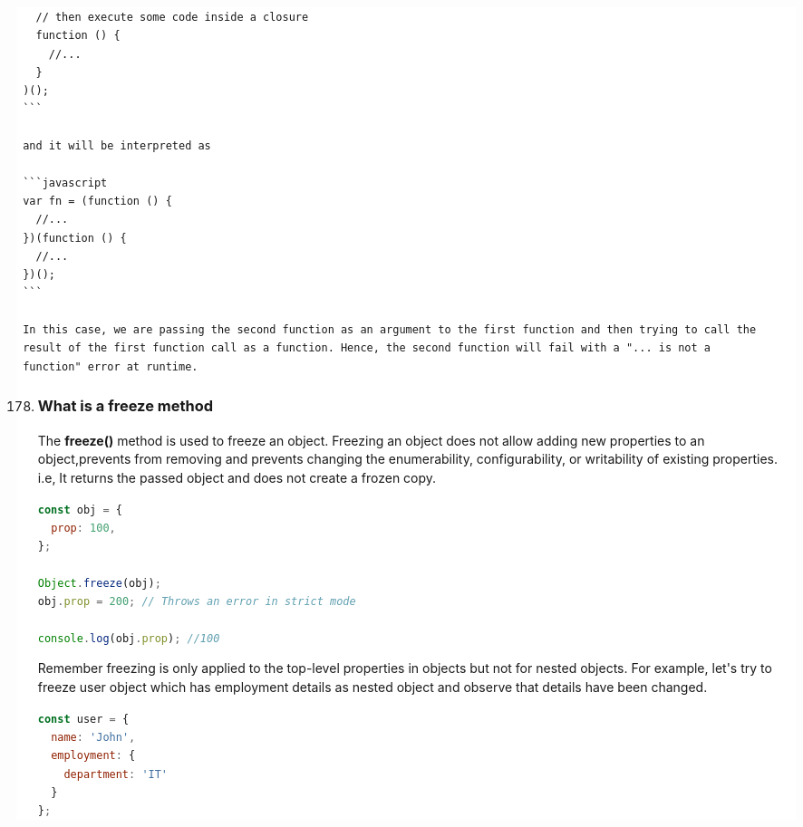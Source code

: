        // then execute some code inside a closure
       function () {
         //...
       }
     )();
     ```

     and it will be interpreted as

     ```javascript
     var fn = (function () {
       //...
     })(function () {
       //...
     })();
     ```

     In this case, we are passing the second function as an argument to the first function and then trying to call the
     result of the first function call as a function. Hence, the second function will fail with a "... is not a
     function" error at runtime.

178. ### What is a freeze method

     The **freeze()** method is used to freeze an object. Freezing an object does not allow adding new properties to an
     object,prevents from removing and prevents changing the enumerability, configurability, or writability of existing
     properties. i.e, It returns the passed object and does not create a frozen copy.

     ```javascript
     const obj = {
       prop: 100,
     };

     Object.freeze(obj);
     obj.prop = 200; // Throws an error in strict mode

     console.log(obj.prop); //100
     ```

     Remember freezing is only applied to the top-level properties in objects but not for nested objects.
     For example, let's try to freeze user object which has employment details as nested object and observe that details
     have been changed.

     ```javascript
     const user = {
       name: 'John',
       employment: {
         department: 'IT'
       }
     };
